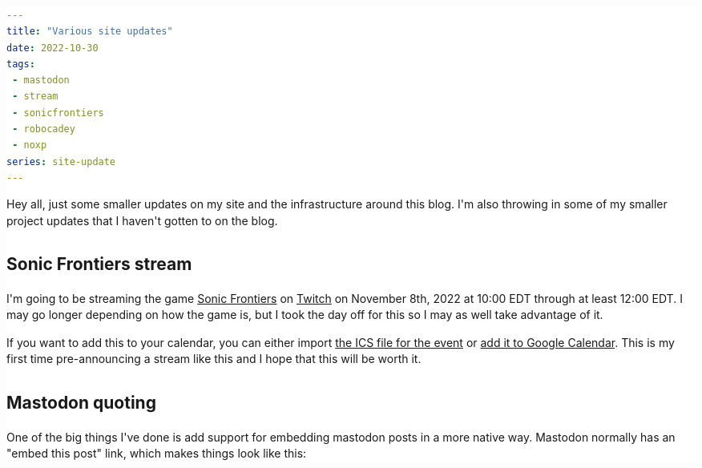 ```yaml
---
title: "Various site updates"
date: 2022-10-30
tags:
 - mastodon
 - stream
 - sonicfrontiers
 - robocadey
 - noxp
series: site-update
---
```


<xeblog-hero ai="Waifu Diffusion v1.3 (float16)" file="foxgirl-surfing" prompt="landscape, mountains, breath of the wild, 1girl, fox ears, dark blue hair, blue eyes, surfboard, surfing, beach, simple sketch, clean lines, rakugaki"></xeblog-hero>

Hey all, just some smaller updates on my site and the infrastructure around this
blog. I'm also throwing in some of my smaller project updates that I haven't
gotten to on the blog.

## Sonic Frontiers stream

I'm going to be streaming the game [Sonic
Frontiers](https://frontiers.sonicthehedgehog.com/) on
[Twitch](https://twitch.tv/princessxen) on November 8th, 2022 at 10:00 EDT
through at least 12:00 EDT. I may go longer depending on how the game is, but I
took the day off for this so I may as well take advantage of it.

If you want to add this to your calendar, you can either import [the ICS file
for the
event](https://xeiaso.net/static/cal/xe-iaso-sonic-frontiers-20221108.ics) or
[add it to Google
Calendar](https://www.google.com/calendar/render?action=TEMPLATE&text=Xe%20streams%20Sonic%20Frontiers&dates=20221108T150000Z%2F20221108T170000Z&details=Xe%20Iaso%20streams%20first%20impressions%20and%20gameplay%20of%20Sonic%20Frontiers!%20Grab%20some%20chips%20and%20soda.%20We're%20gonna%20explore%20the%20open%20zone%20and%20see%20if%20it%20lives%20up%20to%20the%20promises%20of%20an%20open%20world%20Sonic%20game.%20It'll%20be%20a%20blast!&location=https%3A%2F%2Ftwitch.tv%2Fprincessxen).
This is my first time pre-announcing a stream like this and I hope that this
will be worth it.

<xeblog-toot url="https://pony.social/@cadey/109259252694255124"></xeblog-toot>

## Mastodon quoting

One of the big things I've done is add support for embedding mastodon posts in a
more native way. Mastodon normally has an "embed this post" link, which makes
things look like this:

<iframe src="https://pony.social/@cadey/109242201983408404/embed" class="mastodon-embed" style="max-width: 100%; border: 0" width="400" allowfullscreen="allowfullscreen"></iframe><script src="https://pony.social/embed.js" async="async"></script>
